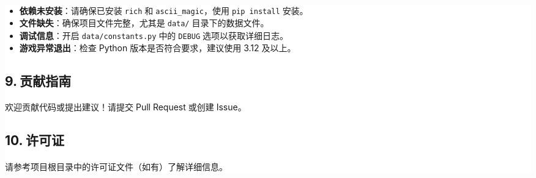 - **依赖未安装**：请确保已安装 `rich` 和 `ascii_magic`，使用 `pip install` 安装。
- **文件缺失**：确保项目文件完整，尤其是 `data/` 目录下的数据文件。
- **调试信息**：开启 `data/constants.py` 中的 `DEBUG` 选项以获取详细日志。
- **游戏异常退出**：检查 Python 版本是否符合要求，建议使用 3.12 及以上。

## 9. 贡献指南

欢迎贡献代码或提出建议！请提交 Pull Request 或创建 Issue。

## 10. 许可证

请参考项目根目录中的许可证文件（如有）了解详细信息。